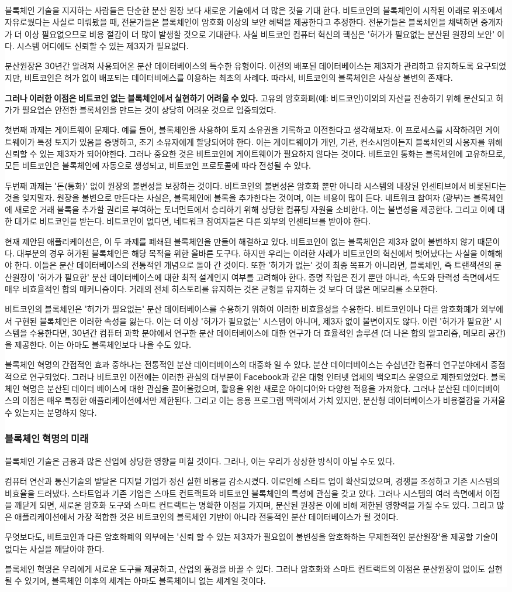 블록체인 기술을 지지하는 사람들은 단순한 분산 원장 보다 새로운 기술에서 더 많은 것을 기대 한다. 비트코인의 블록체인이 시작된 이래로 위조에서 자유로웠다는 사실로 미뤄봤을 때, 전문가들은 블록체인이 암호화 이상의 보안 혜택을 제공한다고 추정한다. 전문가들은 블록체인을 채택하면 중개자가 더 이상 필요없으므로 비용 절감이 더 많이 발생할 것으로 기대한다. 사실 비트코인 컴퓨터 혁신의 핵심은 '허가가 필요없는 분산된 원장의 보안' 이다. 시스템 어디에도 신뢰할 수 있는 제3자가 필요없다.

분산원장은 30년간 알려져 사용되어온 분산 데이터베이스의 특수한 유형이다. 이전의 배포된 데이터베이스는 제3자가 관리하고 유지하도록 요구되었지만, 비트코인은 허가 없이 배포되는 데이터비에스를 이용하는 최초의 사례다. 따라서, 비트코인의 블록체인은 사실상 불변의 존재다.

**그러나 이러한 이점은 비트코인 없는 블록체인에서 실현하기 어려울 수 있다.** 고유의 암호화폐(예: 비트코인)이외의 자산을 전송하기 위해 분산되고 허가가 필요업슨 안전한 블록체인을 만드는 것이 상당히 어려운 것으로 입증되었다.

첫번째 과제는 게이트웨이 문제다. 예를 들어, 블록체인을 사용하여 토지 소유권을 기록하고 이전한다고 생각해보자. 이 프로세스를 시작하려면 게이트웨이가 특정 토지가 있음을 증명하고, 초기 소유자에게 할당되어야 한다. 이는 게이트웨이가 개인, 기관, 컨소시엄이든지 블록체인의 사용자를 위해 신뢰할 수 있는 제3자가 되어야한다. 그러나 중요한 것은 비트코인에 게이트웨이가 필요하지 않다는 것이다. 비트코인 통화는 블록체인에 고유하므로, 모든 비트코인은 블록체인에 자동으로 생성되고, 비트코인 프로토콜에 따라 전성될 수 있다.

두번째 과제는 '돈(통화)' 없이 원장의 불변성을 보장하는 것이다. 비트코인의 불변성은 암호화 뿐만 아니라 시스템의 내장된 인센티브에서 비롯된다는 것을 잊지말자. 원장을 불변으로 만든다는 사실은, 블록체인에 블록을 추가한다는 것이며, 이는 비용이 많이 든다. 네트워크 참여자 (광부)는 블록체인에 새로운 거래 블록을 추가할 권리르 부여하는 토너먼트에서 승리하기 위해 상당한 컴퓨팅 자원을 소비한다. 이는 불변성을 제공한다. 그리고 이에 대한 대가로 비트코인을 받는다. 비트코인이 없다면, 네트워크 참여자들은 다른 외부의 인센티브를 받아야 한다.

현재 제안된 애플리케이션은, 이 두 과제를 폐쇄된 블록체인을 만들어 해결하고 있다. 비트코인이 없는 블록체인은 제3자 없이 불변하지 않기 때문이다. 대부분의 경우 허가된 블록체인은 해당 목적을 위한 올바른 도구다. 하지만 우리는 이러한 사례가 비트코인의 혁신에서 벗어났다는 사실을 이해해야 한다. 이들은 분산 데이터베이스의 전통적인 개념으로 돌아 간 것이다. 또한 '허가가 없는' 것이 최종 목표가 아니라면, 블록체인, 즉 트랜잭션의 분산원장이 '허가가 필요한' 분산 데이터베이스에 대한 최적 설계인지 여부를 고려해야 한다. 증명 작업은 전기 뿐만 아니라, 속도와 탄력성 측면에서도 매우 비효율적인 합의 매커니즘이다. 거래의 전체 히스토리를 유지하는 것은 균형을 유지하는 것 보다 더 많은 메모리를 소모한다.

비트코인의 블록체인은 '허가가 필요없는' 분산 데이터베이스를 수용하기 위하여 이러한 비효율성을 수용한다. 비트코인이나 다른 암호화폐가 외부에서 구현된 블록체인은 이러한 속성을 잃는다. 이는 더 이상 '허가가 필요없는' 시스템이 아니며, 제3자 없이 불변이지도 않다. 이런 '허가가 필요한' 시스템을 수용한다면, 30년간 컴퓨터 과학 분야에서 연구한 분산 데이터베이스에 대한 연구가 더 효율적인 솔루션 (더 나은 합의 알고리즘, 메모리 공간)을 제공한다. 이는 아마도 블록체인보다 나을 수도 있다.

블록체인 혁명의 간접적인 효과 중하나는 전통적인 분산 데이터베이스의 대중화 일 수 있다. 분산 데이터베이스는 수십년간 컴퓨터 연구분야에서 중점적으로 연구되었다. 그러나 비트코인 이전에는 이러한 관심의 대부분이 Facebook과 같은 대형 인터넷 업체의 백오피스 운영으로 제한되었었다. 블록체인 혁명은 분산된 데이터 베이스에 대한 관심을 끌어올렸으며, 활용을 위한 새로운 아이디어와 다양한 적용을 가져왔다. 그러나 분산된 데이터베이스의 이점은 매우 특정한 애플리케이션에서만 제한된다. 그리고 이는 응용 프로그램 맥락에서 가치 있지만, 분산형 데이터베이스가 비용절감을 가져올 수 있는지는 분명하지 않다.

### 블록체인 혁명의 미래

블록체인 기술은 금융과 많은 산업에 상당한 영향을 미칠 것이다. 그러나, 이는 우리가 상상한 방식이 아닐 수도 있다.

컴퓨터 연산과 통신기술의 발달은 디지털 기업가 정신 실현 비용을 감소시켰다. 이로인해 스타트 업이 확산되었으며, 경쟁을 조성하고 기존 시스템의 비효율을 드러냈다. 스타트업과 기존 기업은 스마트 컨트랙트와 비트코인 블록체인의 특성에 관심을 갖고 있다. 그러나 시스템의 여러 측면에서 이점을 깨닫게 되면, 새로운 암호화 도구와 스마트 컨트랙트는 명확한 이점을 가지며, 분산된 원장은 이에 비해 제한된 영향력을 가질 수도 있다. 그리고 많은 애플리케이션에서 가장 적합한 것은 비트코인의 블록체인 기반이 아니라 전통적인 분산 데이터베이스가 될 것이다.

무엇보다도, 비트코인과 다른 암호화폐의 외부에는 '신뢰 할 수 있는 제3자가 필요없이 불변성을 암호화하는 무제한적인 분산원장'을 제공할 기술이 없다는 사실을 깨달아야 한다.

블록체인 혁명은 우리에게 새로운 도구를 제공하고, 산업의 풍경을 바꿀 수 있다. 그러나 암호화와 스마트 컨트랙트의 이점은 분산원장이 없이도 실현될 수 있기에, 블록체인 이후의 세계는 아마도 블록체이니 없는 세계일 것이다.
